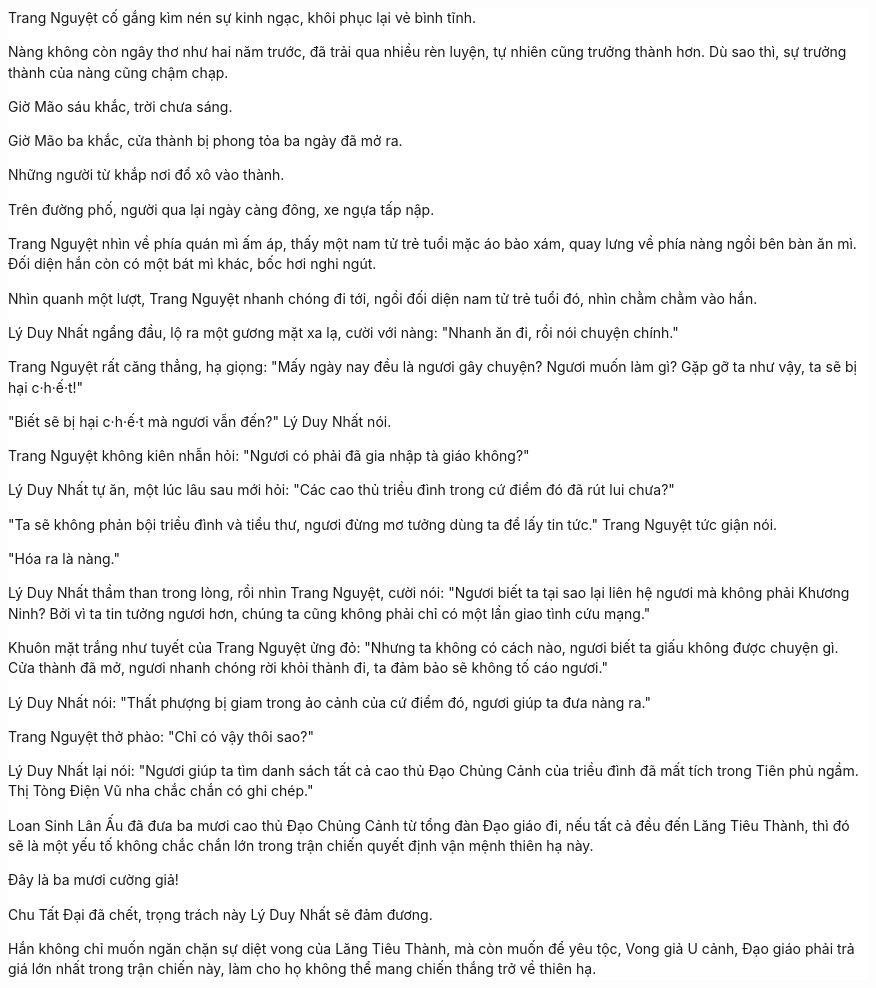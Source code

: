 Trang Nguyệt cố gắng kìm nén sự kinh ngạc, khôi phục lại vẻ bình tĩnh.

Nàng không còn ngây thơ như hai năm trước, đã trải qua nhiều rèn luyện, tự nhiên cũng trưởng thành hơn. Dù sao thì, sự trưởng thành của nàng cũng chậm chạp.

Giờ Mão sáu khắc, trời chưa sáng.

Giờ Mão ba khắc, cửa thành bị phong tỏa ba ngày đã mở ra.

Những người từ khắp nơi đổ xô vào thành.

Trên đường phố, người qua lại ngày càng đông, xe ngựa tấp nập.

Trang Nguyệt nhìn về phía quán mì ấm áp, thấy một nam tử trẻ tuổi mặc áo bào xám, quay lưng về phía nàng ngồi bên bàn ăn mì. Đối diện hắn còn có một bát mì khác, bốc hơi nghi ngút.

Nhìn quanh một lượt, Trang Nguyệt nhanh chóng đi tới, ngồi đối diện nam tử trẻ tuổi đó, nhìn chằm chằm vào hắn.

Lý Duy Nhất ngẩng đầu, lộ ra một gương mặt xa lạ, cười với nàng: "Nhanh ăn đi, rồi nói chuyện chính."

Trang Nguyệt rất căng thẳng, hạ giọng: "Mấy ngày nay đều là ngươi gây chuyện? Ngươi muốn làm gì? Gặp gỡ ta như vậy, ta sẽ bị hại c·h·ế·t!"

"Biết sẽ bị hại c·h·ế·t mà ngươi vẫn đến?" Lý Duy Nhất nói.

Trang Nguyệt không kiên nhẫn hỏi: "Ngươi có phải đã gia nhập tà giáo không?"

Lý Duy Nhất tự ăn, một lúc lâu sau mới hỏi: "Các cao thủ triều đình trong cứ điểm đó đã rút lui chưa?"

"Ta sẽ không phản bội triều đình và tiểu thư, ngươi đừng mơ tưởng dùng ta để lấy tin tức." Trang Nguyệt tức giận nói.

"Hóa ra là nàng."

Lý Duy Nhất thầm than trong lòng, rồi nhìn Trang Nguyệt, cười nói: "Ngươi biết ta tại sao lại liên hệ ngươi mà không phải Khương Ninh? Bởi vì ta tin tưởng ngươi hơn, chúng ta cũng không phải chỉ có một lần giao tình cứu mạng."

Khuôn mặt trắng như tuyết của Trang Nguyệt ửng đỏ: "Nhưng ta không có cách nào, ngươi biết ta giấu không được chuyện gì. Cửa thành đã mở, ngươi nhanh chóng rời khỏi thành đi, ta đảm bảo sẽ không tố cáo ngươi."

Lý Duy Nhất nói: "Thất phượng bị giam trong ảo cảnh của cứ điểm đó, ngươi giúp ta đưa nàng ra."

Trang Nguyệt thở phào: "Chỉ có vậy thôi sao?"

Lý Duy Nhất lại nói: "Ngươi giúp ta tìm danh sách tất cả cao thủ Đạo Chủng Cảnh của triều đình đã mất tích trong Tiên phủ ngầm. Thị Tòng Điện Vũ nha chắc chắn có ghi chép."

Loan Sinh Lân Ấu đã đưa ba mươi cao thủ Đạo Chủng Cảnh từ tổng đàn Đạo giáo đi, nếu tất cả đều đến Lăng Tiêu Thành, thì đó sẽ là một yếu tố không chắc chắn lớn trong trận chiến quyết định vận mệnh thiên hạ này.

Đây là ba mươi cường giả!

Chu Tất Đại đã chết, trọng trách này Lý Duy Nhất sẽ đảm đương.

Hắn không chỉ muốn ngăn chặn sự diệt vong của Lăng Tiêu Thành, mà còn muốn để yêu tộc, Vong giả U cảnh, Đạo giáo phải trả giá lớn nhất trong trận chiến này, làm cho họ không thể mang chiến thắng trở về thiên hạ.
